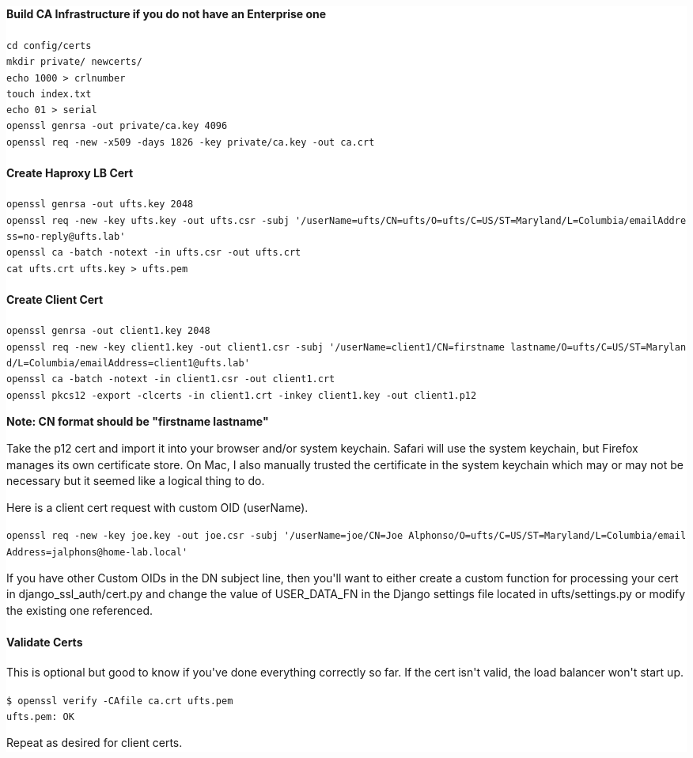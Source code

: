 #### Build CA Infrastructure if you do not have an Enterprise one
```
cd config/certs
mkdir private/ newcerts/
echo 1000 > crlnumber
touch index.txt
echo 01 > serial
openssl genrsa -out private/ca.key 4096
openssl req -new -x509 -days 1826 -key private/ca.key -out ca.crt
```

#### Create Haproxy LB Cert
```
openssl genrsa -out ufts.key 2048
openssl req -new -key ufts.key -out ufts.csr -subj '/userName=ufts/CN=ufts/O=ufts/C=US/ST=Maryland/L=Columbia/emailAddress=no-reply@ufts.lab'
openssl ca -batch -notext -in ufts.csr -out ufts.crt
cat ufts.crt ufts.key > ufts.pem
```

#### Create Client Cert
```
openssl genrsa -out client1.key 2048
openssl req -new -key client1.key -out client1.csr -subj '/userName=client1/CN=firstname lastname/O=ufts/C=US/ST=Maryland/L=Columbia/emailAddress=client1@ufts.lab'
openssl ca -batch -notext -in client1.csr -out client1.crt
openssl pkcs12 -export -clcerts -in client1.crt -inkey client1.key -out client1.p12
```
**Note: CN format should be "firstname lastname"**

Take the p12 cert and import it into your browser and/or system keychain. Safari will use the system keychain, but Firefox manages its own certificate store. On Mac, I also manually trusted the certificate in the system keychain which may or may not be necessary but it seemed like a logical thing to do.


Here is a client cert request with custom OID (userName).
```
openssl req -new -key joe.key -out joe.csr -subj '/userName=joe/CN=Joe Alphonso/O=ufts/C=US/ST=Maryland/L=Columbia/emailAddress=jalphons@home-lab.local'
```
If you have other Custom OIDs in the DN subject line, then you'll want to either create a custom function for processing your cert in django_ssl_auth/cert.py and change the value of USER_DATA_FN in the Django settings file located in ufts/settings.py or modify the existing one referenced.

#### Validate Certs
This is optional but good to know if you've done everything correctly so far. If the cert isn't valid, the load balancer won't start up.
```
$ openssl verify -CAfile ca.crt ufts.pem
ufts.pem: OK
```
Repeat as desired for client certs.
